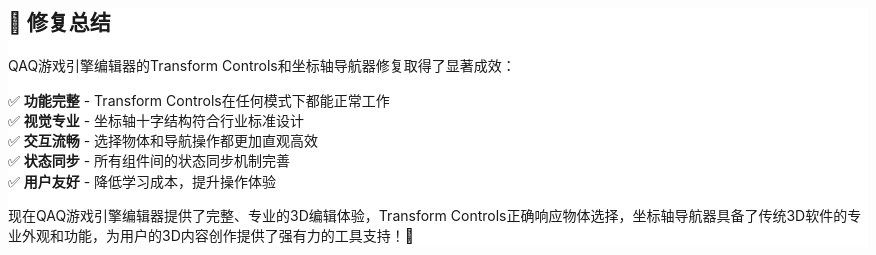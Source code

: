 ## 🎉 **修复总结**

QAQ游戏引擎编辑器的Transform Controls和坐标轴导航器修复取得了显著成效：

✅ **功能完整** - Transform Controls在任何模式下都能正常工作  
✅ **视觉专业** - 坐标轴十字结构符合行业标准设计  
✅ **交互流畅** - 选择物体和导航操作都更加直观高效  
✅ **状态同步** - 所有组件间的状态同步机制完善  
✅ **用户友好** - 降低学习成本，提升操作体验  

现在QAQ游戏引擎编辑器提供了完整、专业的3D编辑体验，Transform Controls正确响应物体选择，坐标轴导航器具备了传统3D软件的专业外观和功能，为用户的3D内容创作提供了强有力的工具支持！🚀
